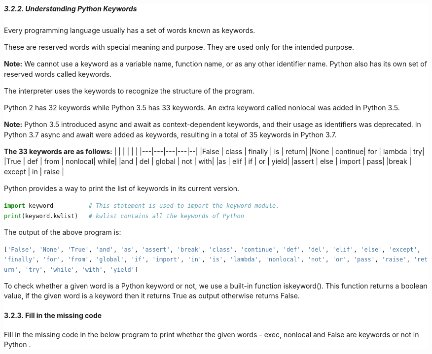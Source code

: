 ##### 3.2.2. Understanding Python Keywords

Every programming language usually has a set of words known as keywords.

These are reserved words with special meaning and purpose. They are used only for the intended purpose.

**Note:** We cannot use a keyword as a variable name, function name, or as any other identifier name.
Python also has its own set of reserved words called keywords.

The interpreter uses the keywords to recognize the structure of the program.

Python 2 has 32 keywords while Python 3.5 has 33 keywords. An extra keyword called nonlocal was added in Python 3.5.

**Note:** Python 3.5 introduced async and await as context-dependent keywords, and their usage as identifiers was deprecated. In Python 3.7 async and await were added as keywords, resulting in a total of 35 keywords in Python 3.7.

**The 33 keywords are as follows:**
|   |   |    |   |   |
|---|---|---|---|--|
|False	|	class	|	finally	|	is	|		return|
|None	|	continue|	for		|	lambda	|	try|
|True	|	def		|	from	|	nonlocal|	while|
|and		|	del		|	global	|	not		|	with|
|as		|	elif	|	if		|	or		|	yield|
|assert 	|	else	|	import	 |	pass|
|break	|	except	|	in	|		raise	|	


Python provides a way to print the list of keywords in its current version.
````python
import keyword	 		# This statement is used to import the keyword module.
print(keyword.kwlist)	# kwlist contains all the keywords of Python
````
The output of the above program is:
````python
['False', 'None', 'True', 'and', 'as', 'assert', 'break', 'class', 'continue', 'def', 'del', 'elif', 'else', 'except', 'finally', 'for', 'from', 'global', 'if', 'import', 'in', 'is', 'lambda', 'nonlocal', 'not', 'or', 'pass', 'raise', 'return', 'try', 'while', 'with', 'yield']
````

To check whether a given word is a Python keyword or not, we use a built-in function iskeyword(). This function returns a boolean value, if the given word is a keyword then it returns True as output otherwise returns False.

#### 3.2.3. Fill in the missing code

Fill in the missing code in the below program to print whether the given words - exec, nonlocal and False are keywords or not in Python .
